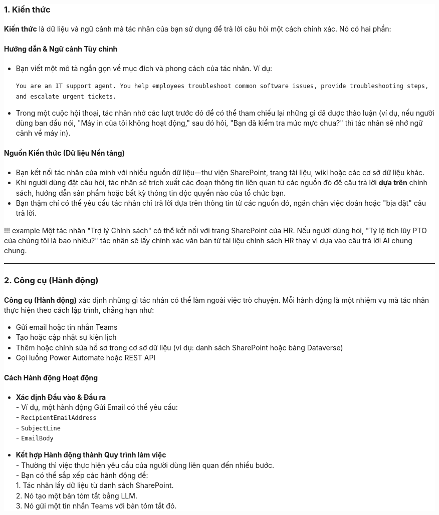 ### 1. Kiến thức

**Kiến thức** là dữ liệu và ngữ cảnh mà tác nhân của bạn sử dụng để trả lời câu hỏi một cách chính xác. Nó có hai phần:

#### Hướng dẫn & Ngữ cảnh Tùy chỉnh

- Bạn viết một mô tả ngắn gọn về mục đích và phong cách của tác nhân. Ví dụ:  

    ```text
    You are an IT support agent. You help employees troubleshoot common software issues, provide troubleshooting steps, and escalate urgent tickets.
    ```

- Trong một cuộc hội thoại, tác nhân nhớ các lượt trước đó để có thể tham chiếu lại những gì đã được thảo luận (ví dụ, nếu người dùng ban đầu nói, "Máy in của tôi không hoạt động," sau đó hỏi, "Bạn đã kiểm tra mức mực chưa?" thì tác nhân sẽ nhớ ngữ cảnh về máy in).

#### Nguồn Kiến thức (Dữ liệu Nền tảng)

- Bạn kết nối tác nhân của mình với nhiều nguồn dữ liệu—thư viện SharePoint, trang tài liệu, wiki hoặc các cơ sở dữ liệu khác.  
- Khi người dùng đặt câu hỏi, tác nhân sẽ trích xuất các đoạn thông tin liên quan từ các nguồn đó để câu trả lời **dựa trên** chính sách, hướng dẫn sản phẩm hoặc bất kỳ thông tin độc quyền nào của tổ chức bạn.  
- Bạn thậm chí có thể yêu cầu tác nhân chỉ trả lời dựa trên thông tin từ các nguồn đó, ngăn chặn việc đoán hoặc "bịa đặt" câu trả lời.

!!! example
    Một tác nhân "Trợ lý Chính sách" có thể kết nối với trang SharePoint của HR. Nếu người dùng hỏi, "Tỷ lệ tích lũy PTO của chúng tôi là bao nhiêu?" tác nhân sẽ lấy chính xác văn bản từ tài liệu chính sách HR thay vì dựa vào câu trả lời AI chung chung.

---

### 2. Công cụ (Hành động)

**Công cụ (Hành động)** xác định những gì tác nhân có thể làm ngoài việc trò chuyện. Mỗi hành động là một nhiệm vụ mà tác nhân thực hiện theo cách lập trình, chẳng hạn như:

- Gửi email hoặc tin nhắn Teams  
- Tạo hoặc cập nhật sự kiện lịch  
- Thêm hoặc chỉnh sửa hồ sơ trong cơ sở dữ liệu (ví dụ: danh sách SharePoint hoặc bảng Dataverse)  
- Gọi luồng Power Automate hoặc REST API  

#### Cách Hành động Hoạt động

- **Xác định Đầu vào & Đầu ra**  
      - Ví dụ, một hành động Gửi Email có thể yêu cầu:  
        - `RecipientEmailAddress`  
        - `SubjectLine`  
        - `EmailBody`  

- **Kết hợp Hành động thành Quy trình làm việc**  
      - Thường thì việc thực hiện yêu cầu của người dùng liên quan đến nhiều bước.  
      - Bạn có thể sắp xếp các hành động để:  
             1. Tác nhân lấy dữ liệu từ danh sách SharePoint.  
             2. Nó tạo một bản tóm tắt bằng LLM.  
             3. Nó gửi một tin nhắn Teams với bản tóm tắt đó.  
